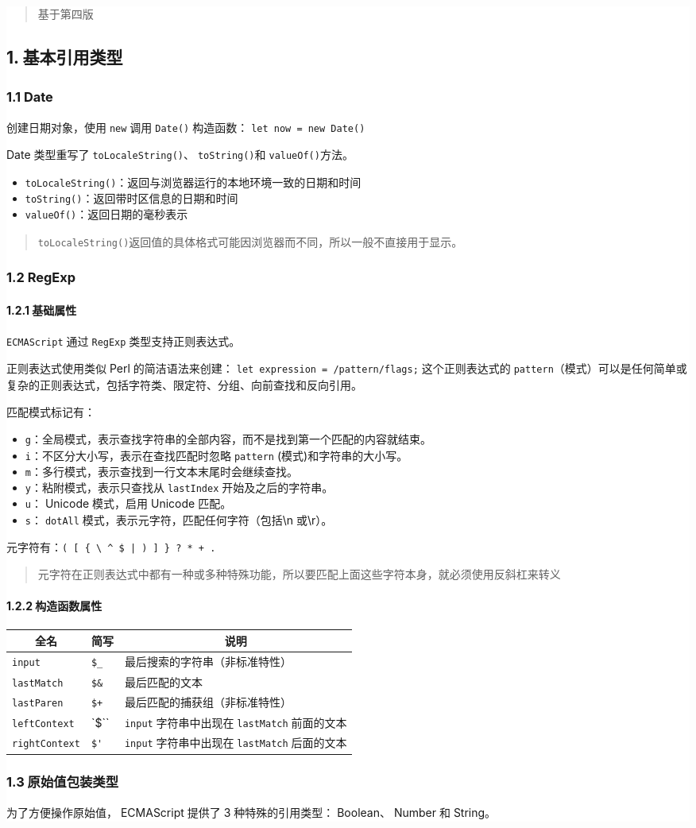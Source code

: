 > 基于第四版

## 1. 基本引用类型

### 1.1 Date

创建日期对象，使用 `new` 调用 `Date()` 构造函数： `let now = new Date()`

Date 类型重写了 `toLocaleString()`、 `toString()`和 `valueOf()`方法。

- `toLocaleString()`：返回与浏览器运行的本地环境一致的日期和时间
- `toString()`：返回带时区信息的日期和时间
- `valueOf()`：返回日期的毫秒表示

> `toLocaleString()`返回值的具体格式可能因浏览器而不同，所以一般不直接用于显示。

### 1.2 RegExp

#### 1.2.1 基础属性

`ECMAScript` 通过 `RegExp` 类型支持正则表达式。

正则表达式使用类似 Perl 的简洁语法来创建：
`let expression = /pattern/flags;`
这个正则表达式的 `pattern`（模式）可以是任何简单或复杂的正则表达式，包括字符类、限定符、分组、向前查找和反向引用。  

匹配模式标记有：

- `g`：全局模式，表示查找字符串的全部内容，而不是找到第一个匹配的内容就结束。
- `i`：不区分大小写，表示在查找匹配时忽略 `pattern` (模式)和字符串的大小写。
- `m`：多行模式，表示查找到一行文本末尾时会继续查找。
- `y`：粘附模式，表示只查找从 `lastIndex` 开始及之后的字符串。
- `u`： Unicode 模式，启用 Unicode 匹配。
- `s`： `dotAll` 模式，表示元字符，匹配任何字符（包括\n 或\r）。  

元字符有：`( [ { \ ^ $ | ) ] } ? * + .  `

> 元字符在正则表达式中都有一种或多种特殊功能，所以要匹配上面这些字符本身，就必须使用反斜杠来转义  

#### 1.2.2 构造函数属性

|   全名   |   简写   |   说明   |
| ---- | ---- | ---- |
|   `input`   |   `$_`   |   最后搜索的字符串（非标准特性）   |
| `lastMatch`  |   `$&`   |   最后匹配的文本   |
|   `lastParen`   |   `$+`   |   最后匹配的捕获组（非标准特性）   |
|   `leftContext`   |   `$``   |   `input` 字符串中出现在 `lastMatch` 前面的文本   |
|   `rightContext`   |   `$'`   |   `input` 字符串中出现在 `lastMatch` 后面的文本   |

### 1.3 原始值包装类型

为了方便操作原始值， ECMAScript 提供了 3 种特殊的引用类型： Boolean、 Number 和 String。
